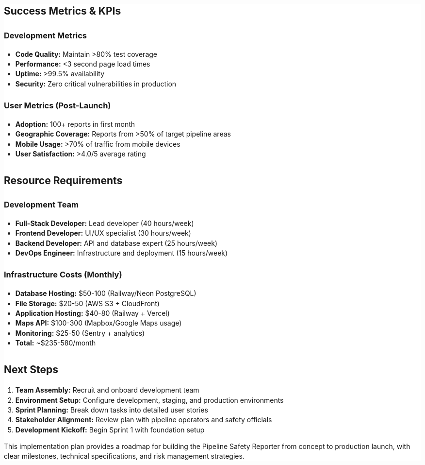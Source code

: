 ## Success Metrics & KPIs

### Development Metrics
- **Code Quality:** Maintain >80% test coverage
- **Performance:** <3 second page load times
- **Uptime:** >99.5% availability
- **Security:** Zero critical vulnerabilities in production

### User Metrics (Post-Launch)
- **Adoption:** 100+ reports in first month
- **Geographic Coverage:** Reports from >50% of target pipeline areas
- **Mobile Usage:** >70% of traffic from mobile devices
- **User Satisfaction:** >4.0/5 average rating

## Resource Requirements

### Development Team
- **Full-Stack Developer:** Lead developer (40 hours/week)
- **Frontend Developer:** UI/UX specialist (30 hours/week)
- **Backend Developer:** API and database expert (25 hours/week)
- **DevOps Engineer:** Infrastructure and deployment (15 hours/week)

### Infrastructure Costs (Monthly)
- **Database Hosting:** $50-100 (Railway/Neon PostgreSQL)
- **File Storage:** $20-50 (AWS S3 + CloudFront)
- **Application Hosting:** $40-80 (Railway + Vercel)
- **Maps API:** $100-300 (Mapbox/Google Maps usage)
- **Monitoring:** $25-50 (Sentry + analytics)
- **Total:** ~$235-580/month

## Next Steps

1. **Team Assembly:** Recruit and onboard development team
2. **Environment Setup:** Configure development, staging, and production environments
3. **Sprint Planning:** Break down tasks into detailed user stories
4. **Stakeholder Alignment:** Review plan with pipeline operators and safety officials
5. **Development Kickoff:** Begin Sprint 1 with foundation setup

This implementation plan provides a roadmap for building the Pipeline Safety Reporter from concept to production launch, with clear milestones, technical specifications, and risk management strategies.
